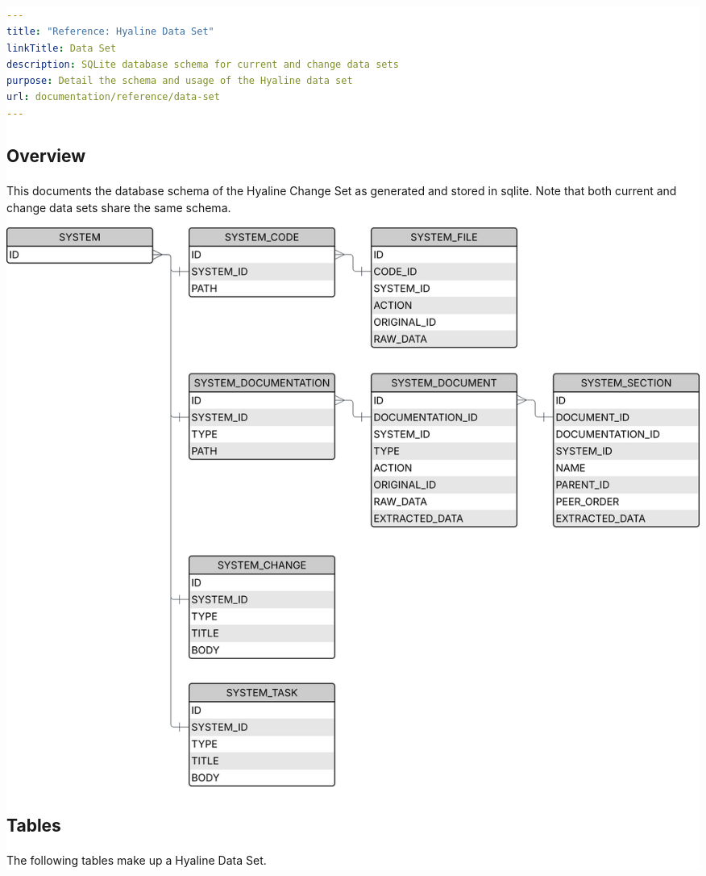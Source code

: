 ```yaml
---
title: "Reference: Hyaline Data Set"
linkTitle: Data Set
description: SQLite database schema for current and change data sets
purpose: Detail the schema and usage of the Hyaline data set
url: documentation/reference/data-set
---
```

## Overview
This documents the database schema of the Hyaline Change Set as generated and stored in sqlite. Note that both current and change data sets share the same schema.

![Data Set Schema](_img/data-set-schema.svg)

## Tables
The following tables make up a Hyaline Data Set.

